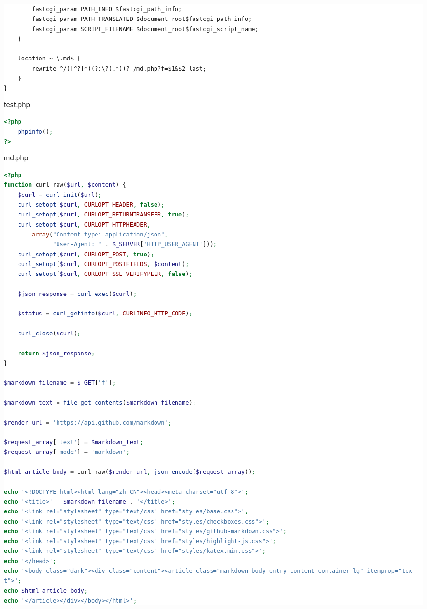 ```nginx
        fastcgi_param PATH_INFO $fastcgi_path_info;
        fastcgi_param PATH_TRANSLATED $document_root$fastcgi_path_info;
        fastcgi_param SCRIPT_FILENAME $document_root$fastcgi_script_name;
    }

    location ~ \.md$ {
        rewrite ^/([^?]*)(?:\?(.*))? /md.php?f=$1&$2 last;
    }
}
```

[test.php](../test.php)
```php
<?php
	phpinfo();
?>
```

[md.php](../md.php)
```php
<?php
function curl_raw($url, $content) {
    $curl = curl_init($url);
    curl_setopt($curl, CURLOPT_HEADER, false);
    curl_setopt($curl, CURLOPT_RETURNTRANSFER, true);
    curl_setopt($curl, CURLOPT_HTTPHEADER,
        array("Content-type: application/json",
              "User-Agent: " . $_SERVER['HTTP_USER_AGENT']));
    curl_setopt($curl, CURLOPT_POST, true);
    curl_setopt($curl, CURLOPT_POSTFIELDS, $content);
    curl_setopt($curl, CURLOPT_SSL_VERIFYPEER, false);

    $json_response = curl_exec($curl);

    $status = curl_getinfo($curl, CURLINFO_HTTP_CODE);

    curl_close($curl);

    return $json_response;
}

$markdown_filename = $_GET['f'];

$markdown_text = file_get_contents($markdown_filename);

$render_url = 'https://api.github.com/markdown';

$request_array['text'] = $markdown_text;
$request_array['mode'] = 'markdown';

$html_article_body = curl_raw($render_url, json_encode($request_array));

echo '<!DOCTYPE html><html lang="zh-CN"><head><meta charset="utf-8">';
echo '<title>' . $markdown_filename . '</title>';
echo '<link rel="stylesheet" type="text/css" href="styles/base.css">';
echo '<link rel="stylesheet" type="text/css" href="styles/checkboxes.css">';
echo '<link rel="stylesheet" type="text/css" href="styles/github-markdown.css">';
echo '<link rel="stylesheet" type="text/css" href="styles/highlight-js.css">';
echo '<link rel="stylesheet" type="text/css" href="styles/katex.min.css">';
echo '</head>';
echo '<body class="dark"><div class="content"><article class="markdown-body entry-content container-lg" itemprop="text">';
echo $html_article_body;
echo '</article></div></body></html>';
```